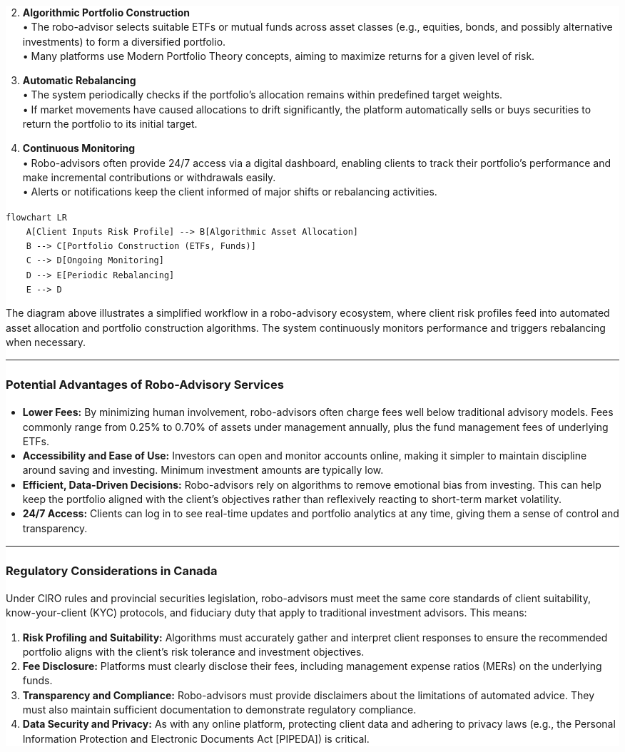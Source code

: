 2. **Algorithmic Portfolio Construction**  
   • The robo-advisor selects suitable ETFs or mutual funds across asset classes (e.g., equities, bonds, and possibly alternative investments) to form a diversified portfolio.  
   • Many platforms use Modern Portfolio Theory concepts, aiming to maximize returns for a given level of risk.

3. **Automatic Rebalancing**  
   • The system periodically checks if the portfolio’s allocation remains within predefined target weights.  
   • If market movements have caused allocations to drift significantly, the platform automatically sells or buys securities to return the portfolio to its initial target.

4. **Continuous Monitoring**  
   • Robo-advisors often provide 24/7 access via a digital dashboard, enabling clients to track their portfolio’s performance and make incremental contributions or withdrawals easily.  
   • Alerts or notifications keep the client informed of major shifts or rebalancing activities.

```mermaid
flowchart LR
    A[Client Inputs Risk Profile] --> B[Algorithmic Asset Allocation]
    B --> C[Portfolio Construction (ETFs, Funds)]
    C --> D[Ongoing Monitoring]
    D --> E[Periodic Rebalancing]
    E --> D
```

The diagram above illustrates a simplified workflow in a robo-advisory ecosystem, where client risk profiles feed into automated asset allocation and portfolio construction algorithms. The system continuously monitors performance and triggers rebalancing when necessary.

---

### Potential Advantages of Robo-Advisory Services

- **Lower Fees:** By minimizing human involvement, robo-advisors often charge fees well below traditional advisory models. Fees commonly range from 0.25% to 0.70% of assets under management annually, plus the fund management fees of underlying ETFs.  
- **Accessibility and Ease of Use:** Investors can open and monitor accounts online, making it simpler to maintain discipline around saving and investing. Minimum investment amounts are typically low.  
- **Efficient, Data-Driven Decisions:** Robo-advisors rely on algorithms to remove emotional bias from investing. This can help keep the portfolio aligned with the client’s objectives rather than reflexively reacting to short-term market volatility.  
- **24/7 Access:** Clients can log in to see real-time updates and portfolio analytics at any time, giving them a sense of control and transparency.

---

### Regulatory Considerations in Canada

Under CIRO rules and provincial securities legislation, robo-advisors must meet the same core standards of client suitability, know-your-client (KYC) protocols, and fiduciary duty that apply to traditional investment advisors. This means:

1. **Risk Profiling and Suitability:** Algorithms must accurately gather and interpret client responses to ensure the recommended portfolio aligns with the client’s risk tolerance and investment objectives.  
2. **Fee Disclosure:** Platforms must clearly disclose their fees, including management expense ratios (MERs) on the underlying funds.  
3. **Transparency and Compliance:** Robo-advisors must provide disclaimers about the limitations of automated advice. They must also maintain sufficient documentation to demonstrate regulatory compliance.  
4. **Data Security and Privacy:** As with any online platform, protecting client data and adhering to privacy laws (e.g., the Personal Information Protection and Electronic Documents Act [PIPEDA]) is critical.
